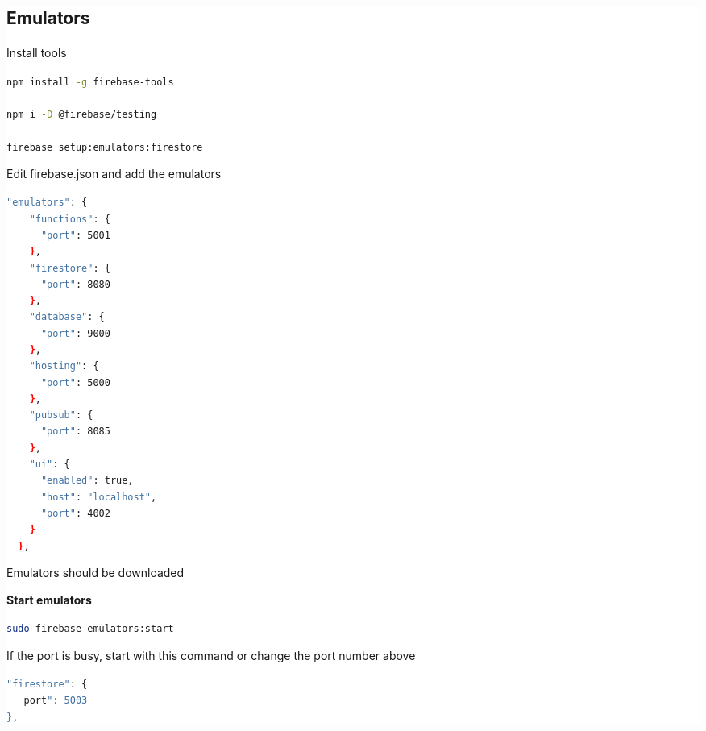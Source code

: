 Emulators
---------

Install tools

```sh
npm install -g firebase-tools

npm i -D @firebase/testing

firebase setup:emulators:firestore
```

Edit firebase.json and add the emulators

```sh
"emulators": {
    "functions": {
      "port": 5001
    },
    "firestore": {
      "port": 8080
    },
    "database": {
      "port": 9000
    },
    "hosting": {
      "port": 5000
    },
    "pubsub": {
      "port": 8085
    },
    "ui": {
      "enabled": true,
      "host": "localhost",
      "port": 4002
    }    
  },
```

Emulators should be downloaded

**Start emulators**

```sh
sudo firebase emulators:start

``` 

If the port is busy, start with this command or change the port number above

```sh
"firestore": {
   port": 5003
},
```
